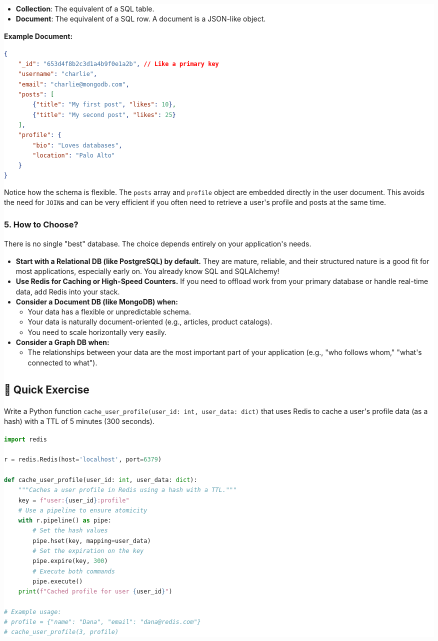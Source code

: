 -   **Collection**: The equivalent of a SQL table.
-   **Document**: The equivalent of a SQL row. A document is a JSON-like object.

**Example Document:**
```json
{
    "_id": "653d4f8b2c3d1a4b9f0e1a2b", // Like a primary key
    "username": "charlie",
    "email": "charlie@mongodb.com",
    "posts": [
        {"title": "My first post", "likes": 10},
        {"title": "My second post", "likes": 25}
    ],
    "profile": {
        "bio": "Loves databases",
        "location": "Palo Alto"
    }
}
```
Notice how the schema is flexible. The `posts` array and `profile` object are embedded directly in the user document. This avoids the need for `JOIN`s and can be very efficient if you often need to retrieve a user's profile and posts at the same time.

### 5. How to Choose?
There is no single "best" database. The choice depends entirely on your application's needs.

-   **Start with a Relational DB (like PostgreSQL) by default.** They are mature, reliable, and their structured nature is a good fit for most applications, especially early on. You already know SQL and SQLAlchemy!
-   **Use Redis for Caching or High-Speed Counters.** If you need to offload work from your primary database or handle real-time data, add Redis into your stack.
-   **Consider a Document DB (like MongoDB) when:**
    -   Your data has a flexible or unpredictable schema.
    -   Your data is naturally document-oriented (e.g., articles, product catalogs).
    -   You need to scale horizontally very easily.
-   **Consider a Graph DB when:**
    -   The relationships between your data are the most important part of your application (e.g., "who follows whom," "what's connected to what").

## 🔹 Quick Exercise
Write a Python function `cache_user_profile(user_id: int, user_data: dict)` that uses Redis to cache a user's profile data (as a hash) with a TTL of 5 minutes (300 seconds).

```python
import redis

r = redis.Redis(host='localhost', port=6379)

def cache_user_profile(user_id: int, user_data: dict):
    """Caches a user profile in Redis using a hash with a TTL."""
    key = f"user:{user_id}:profile"
    # Use a pipeline to ensure atomicity
    with r.pipeline() as pipe:
        # Set the hash values
        pipe.hset(key, mapping=user_data)
        # Set the expiration on the key
        pipe.expire(key, 300)
        # Execute both commands
        pipe.execute()
    print(f"Cached profile for user {user_id}")

# Example usage:
# profile = {"name": "Dana", "email": "dana@redis.com"}
# cache_user_profile(3, profile)
```